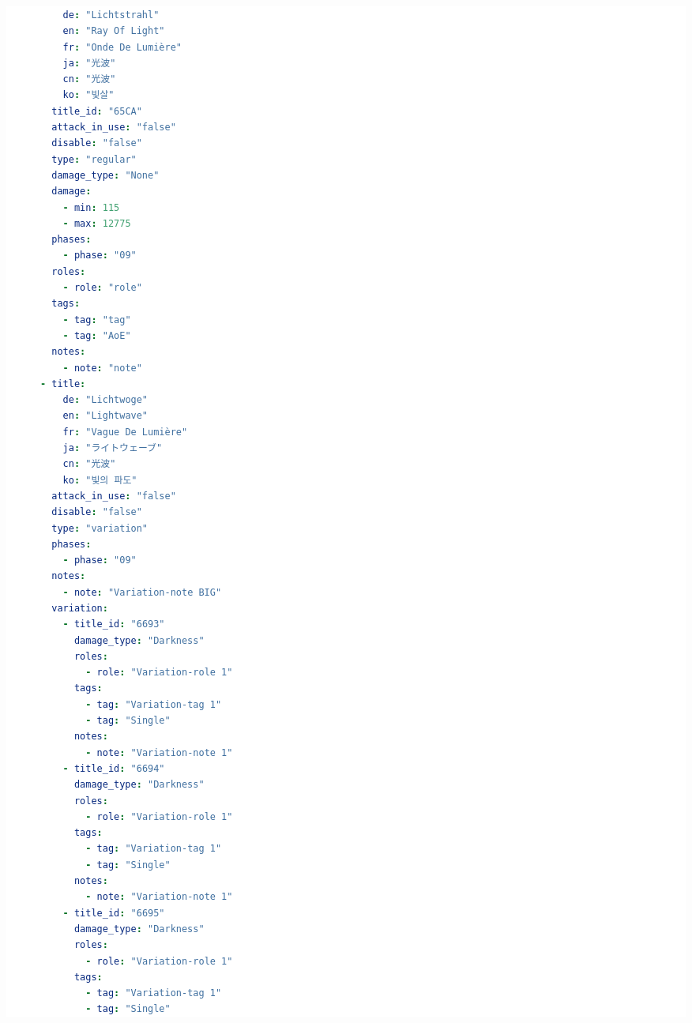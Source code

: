 ```yaml
          de: "Lichtstrahl"
          en: "Ray Of Light"
          fr: "Onde De Lumière"
          ja: "光波"
          cn: "光波"
          ko: "빛살"
        title_id: "65CA"
        attack_in_use: "false"
        disable: "false"
        type: "regular"
        damage_type: "None"
        damage:
          - min: 115
          - max: 12775
        phases:
          - phase: "09"
        roles:
          - role: "role"
        tags:
          - tag: "tag"
          - tag: "AoE"
        notes:
          - note: "note"
      - title:
          de: "Lichtwoge"
          en: "Lightwave"
          fr: "Vague De Lumière"
          ja: "ライトウェーブ"
          cn: "光波"
          ko: "빛의 파도"
        attack_in_use: "false"
        disable: "false"
        type: "variation"
        phases:
          - phase: "09"
        notes:
          - note: "Variation-note BIG"
        variation:
          - title_id: "6693"
            damage_type: "Darkness"
            roles:
              - role: "Variation-role 1"
            tags:
              - tag: "Variation-tag 1"
              - tag: "Single"
            notes:
              - note: "Variation-note 1"
          - title_id: "6694"
            damage_type: "Darkness"
            roles:
              - role: "Variation-role 1"
            tags:
              - tag: "Variation-tag 1"
              - tag: "Single"
            notes:
              - note: "Variation-note 1"
          - title_id: "6695"
            damage_type: "Darkness"
            roles:
              - role: "Variation-role 1"
            tags:
              - tag: "Variation-tag 1"
              - tag: "Single"
```